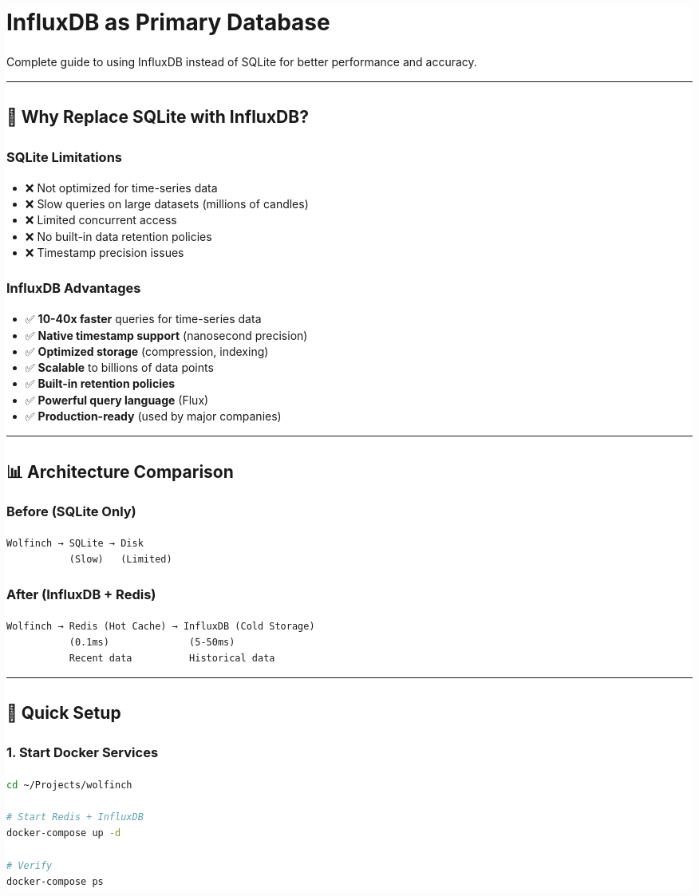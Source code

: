 # InfluxDB as Primary Database

Complete guide to using InfluxDB instead of SQLite for better performance and accuracy.

---

## 🎯 **Why Replace SQLite with InfluxDB?**

### **SQLite Limitations**
- ❌ Not optimized for time-series data
- ❌ Slow queries on large datasets (millions of candles)
- ❌ Limited concurrent access
- ❌ No built-in data retention policies
- ❌ Timestamp precision issues

### **InfluxDB Advantages**
- ✅ **10-40x faster** queries for time-series data
- ✅ **Native timestamp support** (nanosecond precision)
- ✅ **Optimized storage** (compression, indexing)
- ✅ **Scalable** to billions of data points
- ✅ **Built-in retention policies**
- ✅ **Powerful query language** (Flux)
- ✅ **Production-ready** (used by major companies)

---

## 📊 **Architecture Comparison**

### **Before (SQLite Only)**
```
Wolfinch → SQLite → Disk
           (Slow)   (Limited)
```

### **After (InfluxDB + Redis)**
```
Wolfinch → Redis (Hot Cache) → InfluxDB (Cold Storage)
           (0.1ms)              (5-50ms)
           Recent data          Historical data
```

---

## 🚀 **Quick Setup**

### **1. Start Docker Services**

```bash
cd ~/Projects/wolfinch

# Start Redis + InfluxDB
docker-compose up -d

# Verify
docker-compose ps
```
